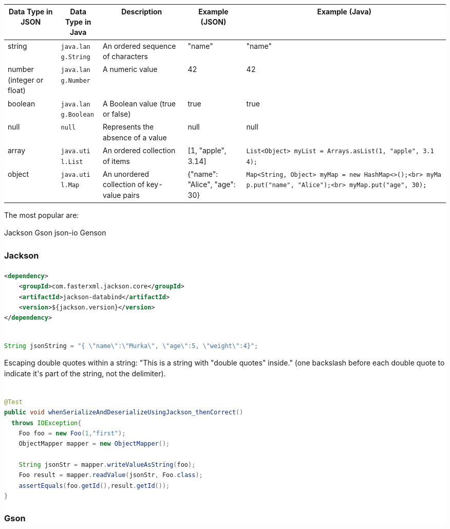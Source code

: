 
| Data Type in JSON | Data Type in Java | Description | Example (JSON) | Example (Java) |
|---|---|---|---|---|
| string | `java.lang.String` | An ordered sequence of characters | "name" | "name" |
| number (integer or float) | `java.lang.Number` | A numeric value | 42 | 42 |  |
| boolean | `java.lang.Boolean` | A Boolean value (true or false) | true | true |
| null | `null` | Represents the absence of a value | null | null |
| array | `java.util.List` | An ordered collection of items | [1, "apple", 3.14] | `List<Object> myList = Arrays.asList(1, "apple", 3.14);` |
| object | `java.util.Map` | An unordered collection of key-value pairs | {"name": "Alice", "age": 30} | `Map<String, Object> myMap = new HashMap<>();<br> myMap.put("name", "Alice");<br> myMap.put("age", 30);` |


The most popular are:

Jackson
Gson
json-io
Genson


### Jackson

```xml
<dependency>
    <groupId>com.fasterxml.jackson.core</groupId>
    <artifactId>jackson-databind</artifactId>
    <version>${jackson.version}</version>
</dependency>

```

```java 

String jsonString = "{ \"name\":\"Murka\", \"age\":5, \"weight\":4}";
```

Escaping double quotes within a string: "This is a string with \"double quotes\" inside." 
(one backslash before each double quote to indicate it's part of the string, not the delimiter).



```java

@Test
public void whenSerializeAndDeserializeUsingJackson_thenCorrect() 
  throws IOException{
    Foo foo = new Foo(1,"first");
    ObjectMapper mapper = new ObjectMapper();

    String jsonStr = mapper.writeValueAsString(foo);
    Foo result = mapper.readValue(jsonStr, Foo.class);
    assertEquals(foo.getId(),result.getId());
}
```
### Gson
